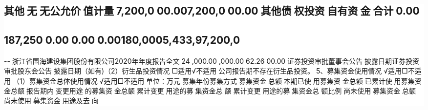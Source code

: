 其他
无
无公允价
值计量
7,200,0
00.007,200,0
00.00
其他债
权投资
自有资
金
合计
0.00
--
187,250
0.00
0.00
0.00180,0005,433,97,200,0
--
--
浙江省围海建设集团股份有限公司2020年年度报告全文
24
,000.00
,000.00
62.26
00.00
证券投资审批董事会公告
披露日期证券投资审批股东会公告
披露日期（如有)（2）衍生品投资情况
□适用√不适用
公司报告期不存在衍生品投资。
5、募集资金使用情况
√适用□不适用
（1）募集资金总体使用情况
√适用□不适用
单位：万元
募集年份募集方式
募集资金
总额
本期已使
用募集资
金总额
已累计使
用募集资
金总额
报告期内
变更用途
的募集资
金总额
累计变更
用途的募
集资金总
额
累计变更
用途的募
集资金总
额比例
尚未使用
募集资金
总额
尚未使用
募集资金
用途及去
向